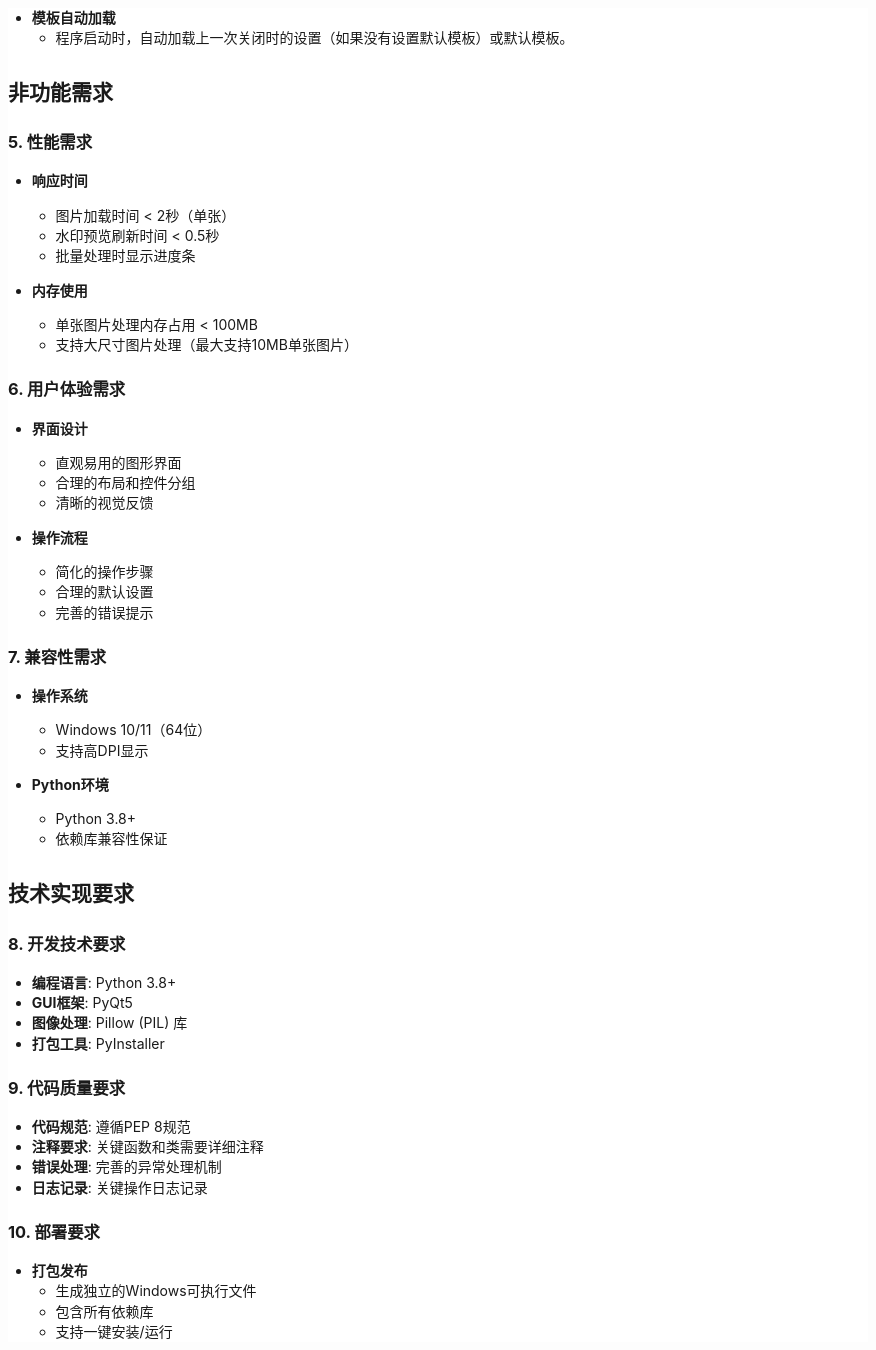 - **模板自动加载**
  - 程序启动时，自动加载上一次关闭时的设置（如果没有设置默认模板）或默认模板。

## 非功能需求

### 5. 性能需求
- **响应时间**
  - 图片加载时间 < 2秒（单张）
  - 水印预览刷新时间 < 0.5秒
  - 批量处理时显示进度条

- **内存使用**
  - 单张图片处理内存占用 < 100MB
  - 支持大尺寸图片处理（最大支持10MB单张图片）

### 6. 用户体验需求
- **界面设计**
  - 直观易用的图形界面
  - 合理的布局和控件分组
  - 清晰的视觉反馈

- **操作流程**
  - 简化的操作步骤
  - 合理的默认设置
  - 完善的错误提示

### 7. 兼容性需求
- **操作系统**
  - Windows 10/11（64位）
  - 支持高DPI显示

- **Python环境**
  - Python 3.8+
  - 依赖库兼容性保证

## 技术实现要求

### 8. 开发技术要求
- **编程语言**: Python 3.8+
- **GUI框架**: PyQt5
- **图像处理**: Pillow (PIL) 库
- **打包工具**: PyInstaller

### 9. 代码质量要求
- **代码规范**: 遵循PEP 8规范
- **注释要求**: 关键函数和类需要详细注释
- **错误处理**: 完善的异常处理机制
- **日志记录**: 关键操作日志记录

### 10. 部署要求
- **打包发布**
  - 生成独立的Windows可执行文件
  - 包含所有依赖库
  - 支持一键安装/运行
